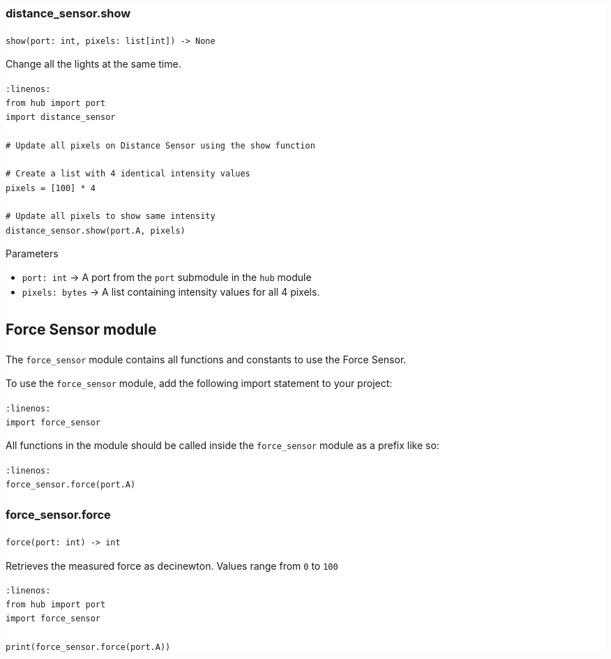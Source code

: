 ### distance_sensor.show

`show(port: int, pixels: list[int]) -> None`

Change all the lights at the same time.

```{code-block} python
:linenos:
from hub import port
import distance_sensor

# Update all pixels on Distance Sensor using the show function 

# Create a list with 4 identical intensity values 
pixels = [100] * 4 

# Update all pixels to show same intensity 
distance_sensor.show(port.A, pixels)
```

Parameters

- `port: int` &rarr; A port from the `port` submodule in the `hub` module
- `pixels: bytes` &rarr; A list containing intensity values for all 4 pixels.

## Force Sensor module

The `force_sensor` module contains all functions and constants to use the Force Sensor.

To use the `force_sensor` module, add the following import statement to your project:

```{code-block} python
:linenos:
import force_sensor
```

All functions in the module should be called inside the `force_sensor` module as a prefix like so:

```{code-block} python
:linenos:
force_sensor.force(port.A)
```

### force_sensor.force

`force(port: int) -> int`

Retrieves the measured force as decinewton. Values range from `0` to `100`

```{code-block} python
:linenos:
from hub import port
import force_sensor

print(force_sensor.force(port.A))
```
